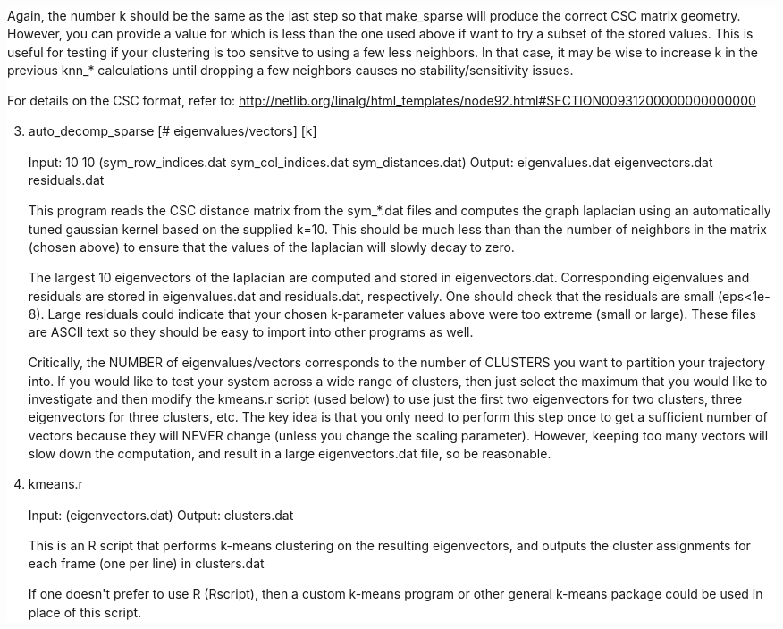    Again, the number k should be the same as the last step so that
   make_sparse will produce the correct CSC matrix geometry. However,
   you can provide a value for <output k> which is less than the one
   used above if want to try a subset of the stored values. This is
   useful for testing if your clustering is too sensitve to using a
   few less neighbors. In that case, it may be wise to increase k in
   the previous knn_* calculations until dropping a few neighbors
   causes no stability/sensitivity issues.	

   For details on the CSC format, refer to:
   http://netlib.org/linalg/html_templates/node92.html#SECTION00931200000000000000

3. auto_decomp_sparse [# eigenvalues/vectors] [k]

   Input: 10 10 (sym_row_indices.dat sym_col_indices.dat
   sym_distances.dat)
   Output: eigenvalues.dat eigenvectors.dat residuals.dat

   This program reads the CSC distance matrix from the sym_*.dat
   files and computes the graph laplacian using an automatically tuned
   gaussian kernel based on the supplied k=10. This should be much less
   than than the number of neighbors in the matrix (chosen above) to
   ensure that the values of the laplacian will slowly decay to
   zero.

   The largest 10 eigenvectors of the laplacian are
   computed and stored in eigenvectors.dat. Corresponding eigenvalues
   and residuals are stored in eigenvalues.dat and residuals.dat,
   respectively. One should check that the residuals are small
   (eps<1e-8). Large residuals could indicate that your chosen
   k-parameter values above were too extreme (small or large). These
   files are ASCII text so they should be easy to import into other
   programs as well.

   Critically, the NUMBER of eigenvalues/vectors corresponds to the
   number of CLUSTERS you want to partition your trajectory into. If
   you would like to test your system across a wide range of clusters,
   then just select the maximum that you would like to investigate and
   then modify the kmeans.r script (used below) to use just the first
   two eigenvectors for two clusters, three eigenvectors for three
   clusters, etc. The key idea is that you only need to perform this
   step once to get a sufficient number of vectors because they will
   NEVER change (unless you change the scaling parameter). However,
   keeping too many vectors will slow down the computation, and result
   in a large eigenvectors.dat file, so be reasonable.

4. kmeans.r

   Input: (eigenvectors.dat)
   Output: clusters.dat

   This is an R script that performs k-means clustering on the
   resulting eigenvectors, and outputs the cluster assignments for
   each frame (one per line) in clusters.dat

   If one doesn't prefer to use R (Rscript), then a custom k-means
   program or other general k-means package could be used in place of
   this script.
